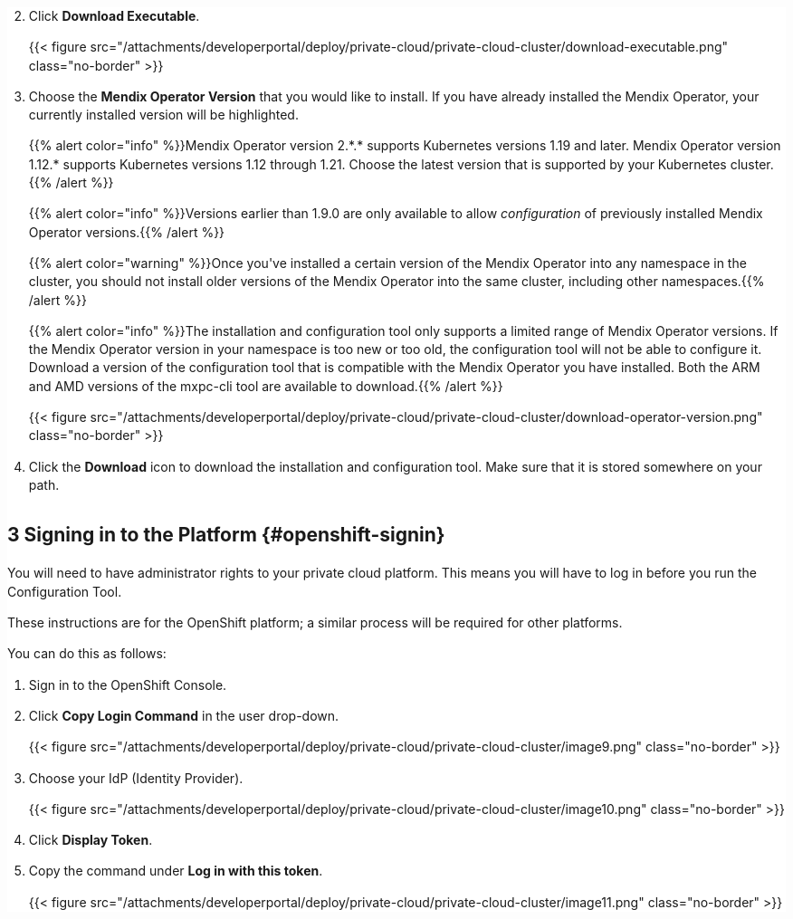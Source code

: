 2. Click **Download Executable**.

    {{< figure src="/attachments/developerportal/deploy/private-cloud/private-cloud-cluster/download-executable.png" class="no-border" >}}

3. Choose the **Mendix Operator Version** that you would like to install. If you have already installed the Mendix Operator, your currently installed version will be highlighted.

    {{% alert color="info" %}}Mendix Operator version 2.\*.\* supports Kubernetes versions 1.19 and later. Mendix Operator version 1.12.\* supports Kubernetes versions 1.12 through 1.21. Choose the latest version that is supported by your Kubernetes cluster.{{% /alert %}}

    {{% alert color="info" %}}Versions earlier than 1.9.0 are only available to allow *configuration* of previously installed Mendix Operator versions.{{% /alert %}}

    {{% alert color="warning" %}}Once you've installed a certain version of the Mendix Operator into any namespace in the cluster, you should not install older versions of the Mendix Operator into the same cluster, including other namespaces.{{% /alert %}}

    {{% alert color="info" %}}The installation and configuration tool only supports a limited range of Mendix Operator versions. If the Mendix Operator version in your namespace is too new or too old, the configuration tool will not be able to configure it. Download a version of the configuration tool that is compatible with the Mendix Operator you have installed. Both the ARM and AMD versions of the mxpc-cli tool are available to download.{{% /alert %}}

    {{< figure src="/attachments/developerportal/deploy/private-cloud/private-cloud-cluster/download-operator-version.png" class="no-border" >}}

4. Click the **Download** icon to download the installation and configuration tool. Make sure that it is stored somewhere on your path.

## 3 Signing in to the Platform {#openshift-signin}

You will need to have administrator rights to your private cloud platform. This means you will have to log in before you run the Configuration Tool.

These instructions are for the OpenShift platform; a similar process will be required for other platforms.

You can do this as follows:

1. Sign in to the OpenShift Console.

2. Click **Copy Login Command** in the user drop-down.

    {{< figure src="/attachments/developerportal/deploy/private-cloud/private-cloud-cluster/image9.png" class="no-border" >}}

3. Choose your IdP (Identity Provider).

    {{< figure src="/attachments/developerportal/deploy/private-cloud/private-cloud-cluster/image10.png" class="no-border" >}}

4. Click **Display Token**.

5. Copy the command under **Log in with this token**.

    {{< figure src="/attachments/developerportal/deploy/private-cloud/private-cloud-cluster/image11.png" class="no-border" >}}
